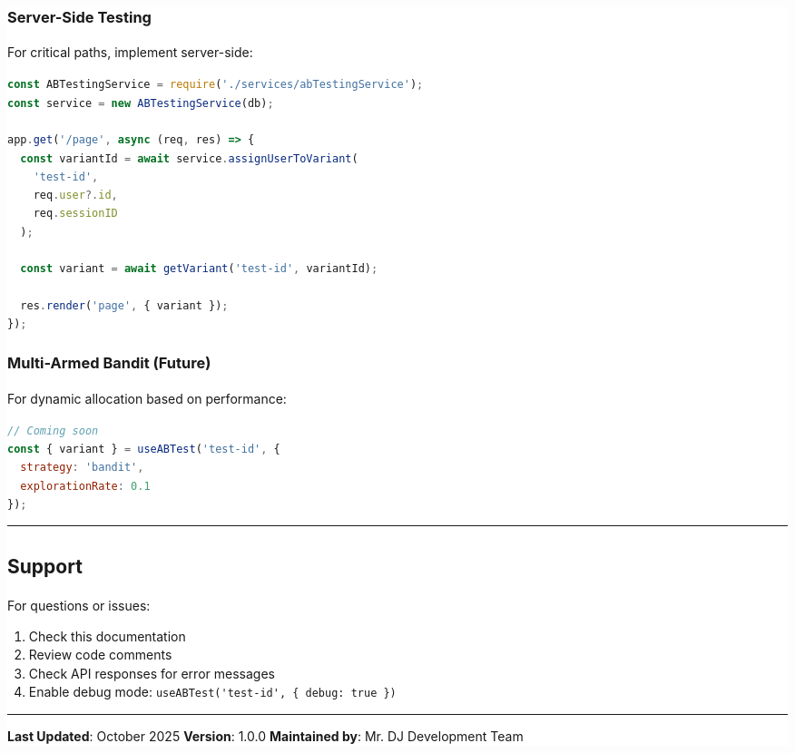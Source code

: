 ### Server-Side Testing

For critical paths, implement server-side:

```javascript
const ABTestingService = require('./services/abTestingService');
const service = new ABTestingService(db);

app.get('/page', async (req, res) => {
  const variantId = await service.assignUserToVariant(
    'test-id',
    req.user?.id,
    req.sessionID
  );

  const variant = await getVariant('test-id', variantId);

  res.render('page', { variant });
});
```

### Multi-Armed Bandit (Future)

For dynamic allocation based on performance:

```javascript
// Coming soon
const { variant } = useABTest('test-id', {
  strategy: 'bandit',
  explorationRate: 0.1
});
```

---

## Support

For questions or issues:

1. Check this documentation
2. Review code comments
3. Check API responses for error messages
4. Enable debug mode: `useABTest('test-id', { debug: true })`

---

**Last Updated**: October 2025
**Version**: 1.0.0
**Maintained by**: Mr. DJ Development Team
